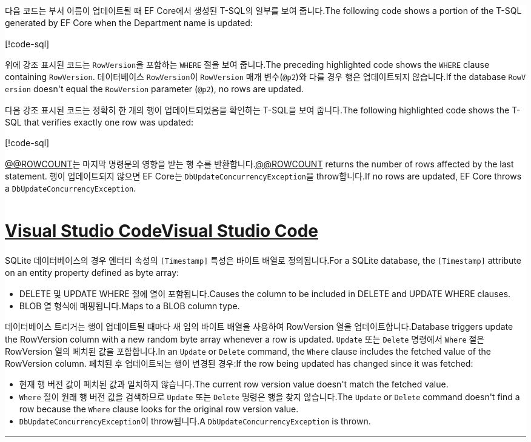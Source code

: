 <span data-ttu-id="ee1e8-183">다음 코드는 부서 이름이 업데이트될 때 EF Core에서 생성된 T-SQL의 일부를 보여 줍니다.</span><span class="sxs-lookup"><span data-stu-id="ee1e8-183">The following code shows a portion of the T-SQL generated by EF Core when the Department name is updated:</span></span>

[!code-sql[](intro/samples/cu30snapshots/8-concurrency/sql.txt?highlight=2-3)]

<span data-ttu-id="ee1e8-184">위에 강조 표시된 코드는 `RowVersion`을 포함하는 `WHERE` 절을 보여 줍니다.</span><span class="sxs-lookup"><span data-stu-id="ee1e8-184">The preceding highlighted code shows the `WHERE` clause containing `RowVersion`.</span></span> <span data-ttu-id="ee1e8-185">데이터베이스 `RowVersion`이 `RowVersion` 매개 변수(`@p2`)와 다를 경우 행은 업데이트되지 않습니다.</span><span class="sxs-lookup"><span data-stu-id="ee1e8-185">If the database `RowVersion` doesn't equal the `RowVersion` parameter (`@p2`), no rows are updated.</span></span>

<span data-ttu-id="ee1e8-186">다음 강조 표시된 코드는 정확히 한 개의 행이 업데이트되었음을 확인하는 T-SQL을 보여 줍니다.</span><span class="sxs-lookup"><span data-stu-id="ee1e8-186">The following highlighted code shows the T-SQL that verifies exactly one row was updated:</span></span>

[!code-sql[](intro/samples/cu30snapshots/8-concurrency/sql.txt?highlight=4-6)]

<span data-ttu-id="ee1e8-187">[@@ROWCOUNT](/sql/t-sql/functions/rowcount-transact-sql)는 마지막 명령문의 영향을 받는 행 수를 반환합니다.</span><span class="sxs-lookup"><span data-stu-id="ee1e8-187">[@@ROWCOUNT](/sql/t-sql/functions/rowcount-transact-sql) returns the number of rows affected by the last statement.</span></span> <span data-ttu-id="ee1e8-188">행이 업데이트되지 않으면 EF Core는 `DbUpdateConcurrencyException`을 throw합니다.</span><span class="sxs-lookup"><span data-stu-id="ee1e8-188">If no rows are updated, EF Core throws a `DbUpdateConcurrencyException`.</span></span>

# <a name="visual-studio-codetabvisual-studio-code"></a>[<span data-ttu-id="ee1e8-189">Visual Studio Code</span><span class="sxs-lookup"><span data-stu-id="ee1e8-189">Visual Studio Code</span></span>](#tab/visual-studio-code)

<span data-ttu-id="ee1e8-190">SQLite 데이터베이스의 경우 엔터티 속성의 `[Timestamp]` 특성은 바이트 배열로 정의됩니다.</span><span class="sxs-lookup"><span data-stu-id="ee1e8-190">For a SQLite database, the `[Timestamp]` attribute on an entity property defined as byte array:</span></span>

* <span data-ttu-id="ee1e8-191">DELETE 및 UPDATE WHERE 절에 열이 포함됩니다.</span><span class="sxs-lookup"><span data-stu-id="ee1e8-191">Causes the column to be included in DELETE and UPDATE WHERE clauses.</span></span>
* <span data-ttu-id="ee1e8-192">BLOB 열 형식에 매핑됩니다.</span><span class="sxs-lookup"><span data-stu-id="ee1e8-192">Maps to a BLOB column type.</span></span>

<span data-ttu-id="ee1e8-193">데이터베이스 트리거는 행이 업데이트될 때마다 새 임의 바이트 배열을 사용하여 RowVersion 열을 업데이트합니다.</span><span class="sxs-lookup"><span data-stu-id="ee1e8-193">Database triggers update the RowVersion column with a new random byte array whenever a row is updated.</span></span> <span data-ttu-id="ee1e8-194">`Update` 또는 `Delete` 명령에서 `Where` 절은 RowVersion 열의 페치된 값을 포함합니다.</span><span class="sxs-lookup"><span data-stu-id="ee1e8-194">In an `Update` or `Delete` command, the `Where` clause includes the fetched value of the RowVersion column.</span></span> <span data-ttu-id="ee1e8-195">페치된 후 업데이트되는 행이 변경된 경우:</span><span class="sxs-lookup"><span data-stu-id="ee1e8-195">If the row being updated has changed since it was fetched:</span></span>

* <span data-ttu-id="ee1e8-196">현재 행 버전 값이 페치된 값과 일치하지 않습니다.</span><span class="sxs-lookup"><span data-stu-id="ee1e8-196">The current row version value doesn't match the fetched value.</span></span>
* <span data-ttu-id="ee1e8-197">`Where` 절이 원래 행 버전 값을 검색하므로 `Update` 또는 `Delete` 명령은 행을 찾지 않습니다.</span><span class="sxs-lookup"><span data-stu-id="ee1e8-197">The `Update` or `Delete` command doesn't find a row because the `Where` clause looks for the original row version value.</span></span>
* <span data-ttu-id="ee1e8-198">`DbUpdateConcurrencyException`이 throw됩니다.</span><span class="sxs-lookup"><span data-stu-id="ee1e8-198">A `DbUpdateConcurrencyException` is thrown.</span></span>

---